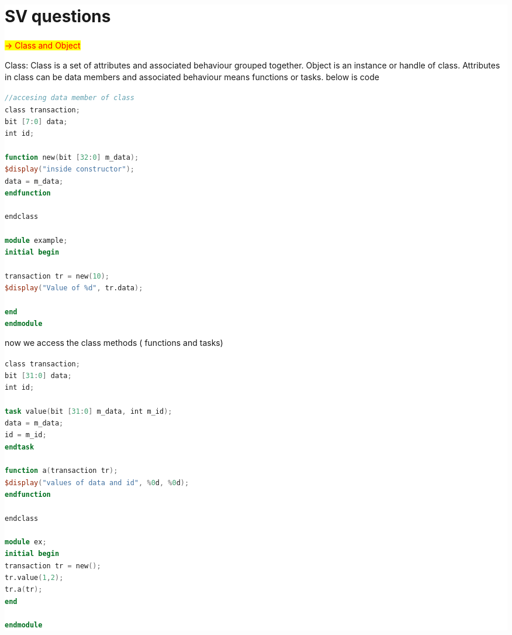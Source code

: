 # SV questions

<mark style="color:red;">-> Class and Object</mark>

Class: Class is a set of attributes and associated behaviour grouped together. Object is an instance or handle of class. Attributes in class can be data members and associated behaviour means functions or tasks. below is code&#x20;

```verilog
//accesing data member of class
class transaction;
bit [7:0] data;
int id;

function new(bit [32:0] m_data);
$display("inside constructor");
data = m_data;
endfunction

endclass

module example;
initial begin

transaction tr = new(10);
$display("Value of %d", tr.data);

end
endmodule
```



now we access the class methods ( functions and tasks)

```verilog
class transaction;
bit [31:0] data;
int id;

task value(bit [31:0] m_data, int m_id);
data = m_data;
id = m_id;
endtask

function a(transaction tr);
$display("values of data and id", %0d, %0d);
endfunction

endclass

module ex;
initial begin
transaction tr = new();
tr.value(1,2);
tr.a(tr);
end

endmodule

```
